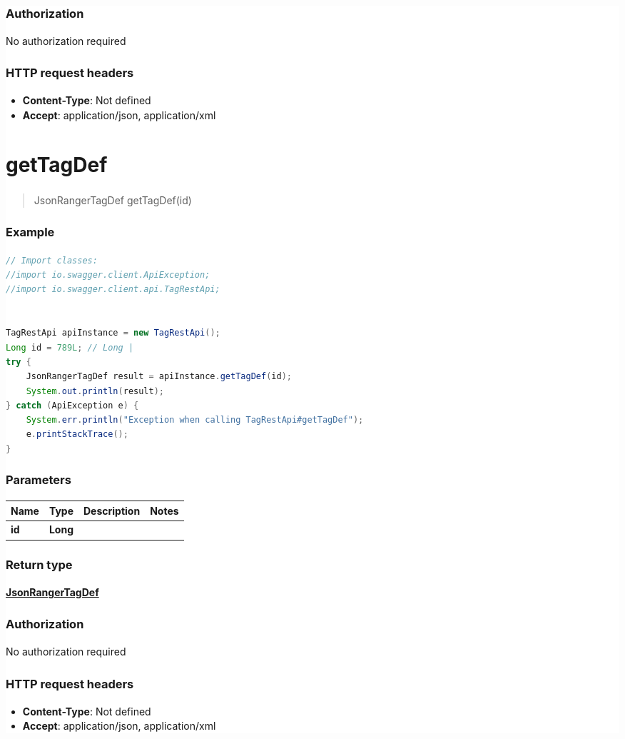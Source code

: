 ### Authorization

No authorization required

### HTTP request headers

 - **Content-Type**: Not defined
 - **Accept**: application/json, application/xml

<a name="getTagDef"></a>
# **getTagDef**
> JsonRangerTagDef getTagDef(id)





### Example
```java
// Import classes:
//import io.swagger.client.ApiException;
//import io.swagger.client.api.TagRestApi;


TagRestApi apiInstance = new TagRestApi();
Long id = 789L; // Long | 
try {
    JsonRangerTagDef result = apiInstance.getTagDef(id);
    System.out.println(result);
} catch (ApiException e) {
    System.err.println("Exception when calling TagRestApi#getTagDef");
    e.printStackTrace();
}
```

### Parameters

Name | Type | Description  | Notes
------------- | ------------- | ------------- | -------------
 **id** | **Long**|  |

### Return type

[**JsonRangerTagDef**](JsonRangerTagDef.md)

### Authorization

No authorization required

### HTTP request headers

 - **Content-Type**: Not defined
 - **Accept**: application/json, application/xml
